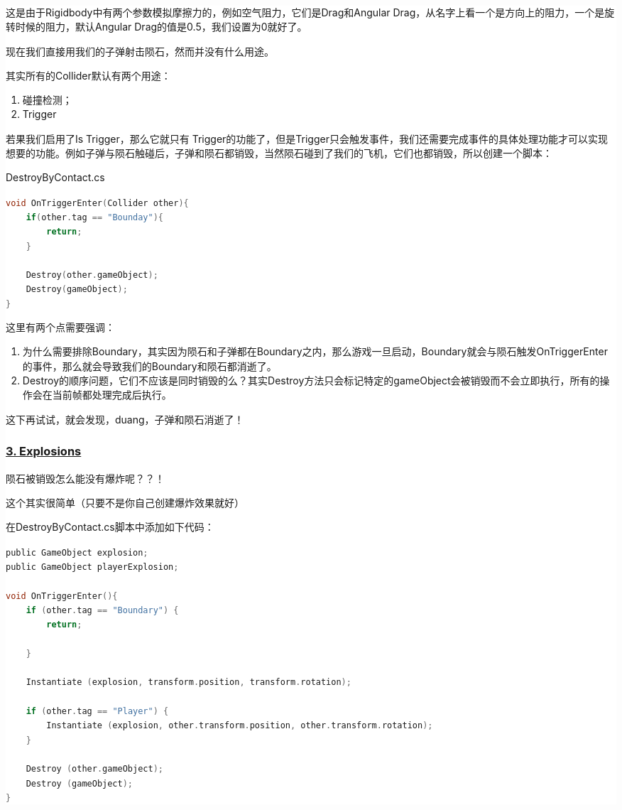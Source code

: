 这是由于Rigidbody中有两个参数模拟摩擦力的，例如空气阻力，它们是Drag和Angular Drag，从名字上看一个是方向上的阻力，一个是旋转时候的阻力，默认Angular Drag的值是0.5，我们设置为0就好了。


现在我们直接用我们的子弹射击陨石，然而并没有什么用途。

其实所有的Collider默认有两个用途：

1. 碰撞检测；
2. Trigger

若果我们启用了Is Trigger，那么它就只有 Trigger的功能了，但是Trigger只会触发事件，我们还需要完成事件的具体处理功能才可以实现想要的功能。例如子弹与陨石触碰后，子弹和陨石都销毁，当然陨石碰到了我们的飞机，它们也都销毁，所以创建一个脚本：

DestroyByContact.cs

```c
void OnTriggerEnter(Collider other){
    if(other.tag == "Bounday"){
        return;
    }

    Destroy(other.gameObject);
    Destroy(gameObject);
}
```

这里有两个点需要强调：

1. 为什么需要排除Boundary，其实因为陨石和子弹都在Boundary之内，那么游戏一旦启动，Boundary就会与陨石触发OnTriggerEnter的事件，那么就会导致我们的Boundary和陨石都消逝了。
2. Destroy的顺序问题，它们不应该是同时销毁的么？其实Destroy方法只会标记特定的gameObject会被销毁而不会立即执行，所有的操作会在当前帧都处理完成后执行。

这下再试试，就会发现，duang，子弹和陨石消逝了！



### [3. Explosions](https://unity3d.com/learn/tutorials/projects/space-shooter-tutorial/explosions?playlist=17147)

陨石被销毁怎么能没有爆炸呢？？！

这个其实很简单（只要不是你自己创建爆炸效果就好）

在DestroyByContact.cs脚本中添加如下代码：

```c
public GameObject explosion;
public GameObject playerExplosion;

void OnTriggerEnter(){
    if (other.tag == "Boundary") {
        return;

    }

    Instantiate (explosion, transform.position, transform.rotation);

    if (other.tag == "Player") {
        Instantiate (explosion, other.transform.position, other.transform.rotation);
    }

    Destroy (other.gameObject);
    Destroy (gameObject);
}
```
